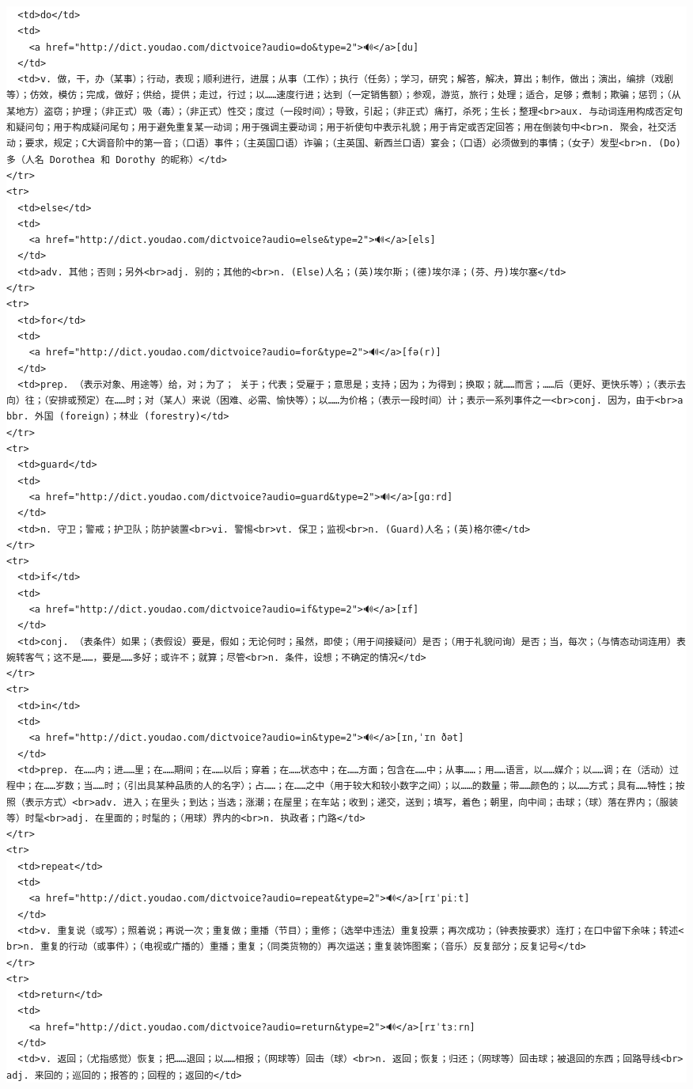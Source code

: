       <td>do</td>
      <td>
        <a href="http://dict.youdao.com/dictvoice?audio=do&type=2">🔊</a>[du]
      </td>
      <td>v. 做，干，办（某事）；行动，表现；顺利进行，进展；从事（工作）；执行（任务）；学习，研究；解答，解决，算出；制作，做出；演出，编排（戏剧等）；仿效，模仿；完成，做好；供给，提供；走过，行过；以……速度行进；达到（一定销售额）；参观，游览，旅行；处理；适合，足够；煮制；欺骗；惩罚；（从某地方）盗窃；护理；（非正式）吸（毒）；（非正式）性交；度过（一段时间）；导致，引起；（非正式）痛打，杀死；生长；整理<br>aux. 与动词连用构成否定句和疑问句；用于构成疑问尾句；用于避免重复某一动词；用于强调主要动词；用于祈使句中表示礼貌；用于肯定或否定回答；用在倒装句中<br>n. 聚会，社交活动；要求，规定；C大调音阶中的第一音；（口语）事件；（主英国口语）诈骗；（主英国、新西兰口语）宴会；（口语）必须做到的事情；（女子）发型<br>n. (Do) 多（人名 Dorothea 和 Dorothy 的昵称）</td>
    </tr>
    <tr>
      <td>else</td>
      <td>
        <a href="http://dict.youdao.com/dictvoice?audio=else&type=2">🔊</a>[els]
      </td>
      <td>adv. 其他；否则；另外<br>adj. 别的；其他的<br>n. (Else)人名；(英)埃尔斯；(德)埃尔泽；(芬、丹)埃尔塞</td>
    </tr>
    <tr>
      <td>for</td>
      <td>
        <a href="http://dict.youdao.com/dictvoice?audio=for&type=2">🔊</a>[fə(r)]
      </td>
      <td>prep. （表示对象、用途等）给，对；为了； 关于；代表；受雇于；意思是；支持；因为；为得到；换取；就……而言；……后（更好、更快乐等）；（表示去向）往；（安排或预定）在……时；对（某人）来说（困难、必需、愉快等）；以……为价格；（表示一段时间）计；表示一系列事件之一<br>conj. 因为，由于<br>abbr. 外国 (foreign)；林业 (forestry)</td>
    </tr>
    <tr>
      <td>guard</td>
      <td>
        <a href="http://dict.youdao.com/dictvoice?audio=guard&type=2">🔊</a>[ɡɑːrd]
      </td>
      <td>n. 守卫；警戒；护卫队；防护装置<br>vi. 警惕<br>vt. 保卫；监视<br>n. (Guard)人名；(英)格尔德</td>
    </tr>
    <tr>
      <td>if</td>
      <td>
        <a href="http://dict.youdao.com/dictvoice?audio=if&type=2">🔊</a>[ɪf]
      </td>
      <td>conj. （表条件）如果；（表假设）要是，假如；无论何时；虽然，即使；（用于间接疑问）是否；（用于礼貌问询）是否；当，每次；（与情态动词连用）表婉转客气；这不是……，要是……多好；或许不；就算；尽管<br>n. 条件，设想；不确定的情况</td>
    </tr>
    <tr>
      <td>in</td>
      <td>
        <a href="http://dict.youdao.com/dictvoice?audio=in&type=2">🔊</a>[ɪn,ˈɪn ðət]
      </td>
      <td>prep. 在……内；进……里；在……期间；在……以后；穿着；在……状态中；在……方面；包含在……中；从事……；用……语言，以……媒介；以……调；在（活动）过程中；在……岁数；当……时；（引出具某种品质的人的名字）；占……；在……之中（用于较大和较小数字之间）；以……的数量；带……颜色的；以……方式；具有……特性；按照（表示方式）<br>adv. 进入；在里头；到达；当选；涨潮；在屋里；在车站；收到；递交，送到；填写，着色；朝里，向中间；击球；（球）落在界内；（服装等）时髦<br>adj. 在里面的；时髦的；（用球）界内的<br>n. 执政者；门路</td>
    </tr>
    <tr>
      <td>repeat</td>
      <td>
        <a href="http://dict.youdao.com/dictvoice?audio=repeat&type=2">🔊</a>[rɪˈpiːt]
      </td>
      <td>v. 重复说（或写）；照着说；再说一次；重复做；重播（节目）；重修；（选举中违法）重复投票；再次成功；（钟表按要求）连打；在口中留下余味；转述<br>n. 重复的行动（或事件）；（电视或广播的）重播；重复；（同类货物的）再次运送；重复装饰图案；（音乐）反复部分；反复记号</td>
    </tr>
    <tr>
      <td>return</td>
      <td>
        <a href="http://dict.youdao.com/dictvoice?audio=return&type=2">🔊</a>[rɪˈtɜːrn]
      </td>
      <td>v. 返回；（尤指感觉）恢复；把……退回；以……相报；（网球等）回击（球）<br>n. 返回；恢复；归还；（网球等）回击球；被退回的东西；回路导线<br>adj. 来回的；巡回的；报答的；回程的；返回的</td>